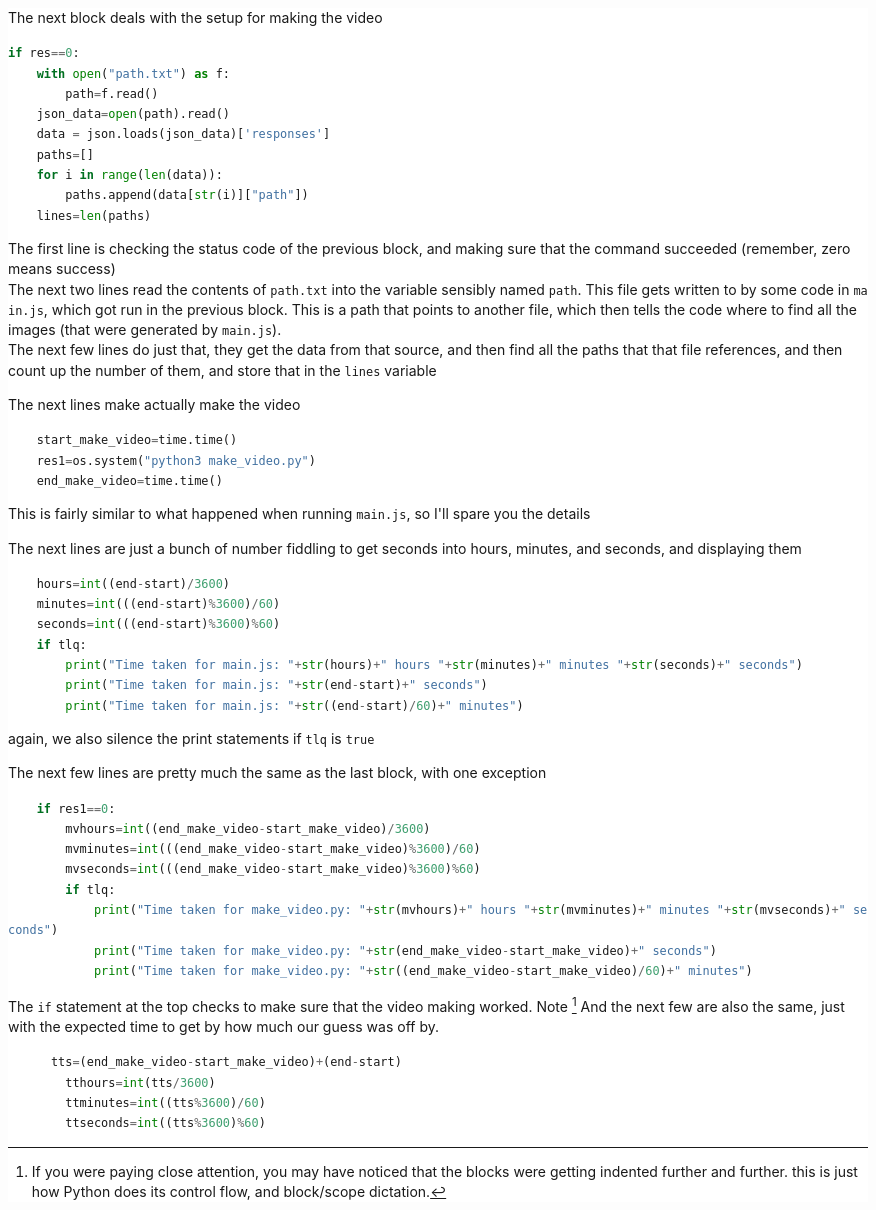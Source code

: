 The next block deals with the setup for making the video
```python
if res==0:
    with open("path.txt") as f:
        path=f.read()
    json_data=open(path).read()
    data = json.loads(json_data)['responses']
    paths=[]
    for i in range(len(data)):
        paths.append(data[str(i)]["path"])
    lines=len(paths)
```

The first line is checking the status code of the previous block, and making sure that the command succeeded (remember, zero means success)  
The next two lines read the contents of `path.txt` into the variable sensibly named `path`. This file gets written to by some code in `main.js`, which got run in the previous block. This is a path that points to another file, which then tells the code where to find all the images (that were generated by `main.js`).  
The next few lines do just that, they get the data from that source, and then find all the paths that that file references, and then count up the number of them, and store that in the `lines` variable


The next lines make actually make the video
```python
    start_make_video=time.time()
    res1=os.system("python3 make_video.py")
    end_make_video=time.time()
```
This is fairly similar to what happened when running `main.js`, so I'll spare you the details  

The next lines are just a bunch of number fiddling to get seconds into hours, minutes, and seconds, and displaying them
```python
    hours=int((end-start)/3600)
    minutes=int(((end-start)%3600)/60)
    seconds=int(((end-start)%3600)%60)
    if tlq:
        print("Time taken for main.js: "+str(hours)+" hours "+str(minutes)+" minutes "+str(seconds)+" seconds")
        print("Time taken for main.js: "+str(end-start)+" seconds")
        print("Time taken for main.js: "+str((end-start)/60)+" minutes")
```
again, we also silence the print statements if `tlq` is `true`

The next few lines are pretty much the same as the last block, with one exception
```python
    if res1==0:
        mvhours=int((end_make_video-start_make_video)/3600)
        mvminutes=int(((end_make_video-start_make_video)%3600)/60)
        mvseconds=int(((end_make_video-start_make_video)%3600)%60)
        if tlq:
            print("Time taken for make_video.py: "+str(mvhours)+" hours "+str(mvminutes)+" minutes "+str(mvseconds)+" seconds")
            print("Time taken for make_video.py: "+str(end_make_video-start_make_video)+" seconds")
            print("Time taken for make_video.py: "+str((end_make_video-start_make_video)/60)+" minutes")
```
The `if` statement at the top checks to make sure that the video making worked.
Note [^1]
And the next few are also the same, just with the expected time to get by how much our guess was off by.
```python
      tts=(end_make_video-start_make_video)+(end-start)
        tthours=int(tts/3600)
        ttminutes=int((tts%3600)/60)
        ttseconds=int((tts%3600)%60)
```

[^1]: If you were paying close attention, you may have noticed that the blocks were getting indented further and further. this is just how Python does its control flow, and block/scope dictation.  
[^2]: The reasoning behind having the limit be at 2 rather than one is that Windows computers use `\r\n`, as opposed to UNIX's `\n`.  
[^3]: Forgot to mention that I get the prompts from songs, as it can be kind of hard to think of original prompts sometimes.  
[^4]: This is fairly simple to reason through, but the maximum between zero and a negative number will always be zero, and the maximum of a positive number and zero will always be the positive number. if you pass in a zero, it will return zero. whether that zero is the constant or the other value is up to the implementation.  
[^5]:  This is known as the Unix epoch, and on many systems, it is essentially T=0, so this time comes up a lot.  
[^6]: **I**ntegrated **D**evelopment **E**nvironment. It is a text editor with more features designed for developing things.  
[^7]: Anything that is truthy will evaluate to true in an "`if`" statement. however, it is not neccicaryily ***Strictly*** equal to `true`.  
[^8]: E.g. thisIsCamelCase. this is in contrast to snake case, E.g. this_is_snake_case, or some other thing.  
[^9]: Aplication program interface. it's used a lot in a lot of places, and can't really be summed up in a single sentance, or at least i can't.